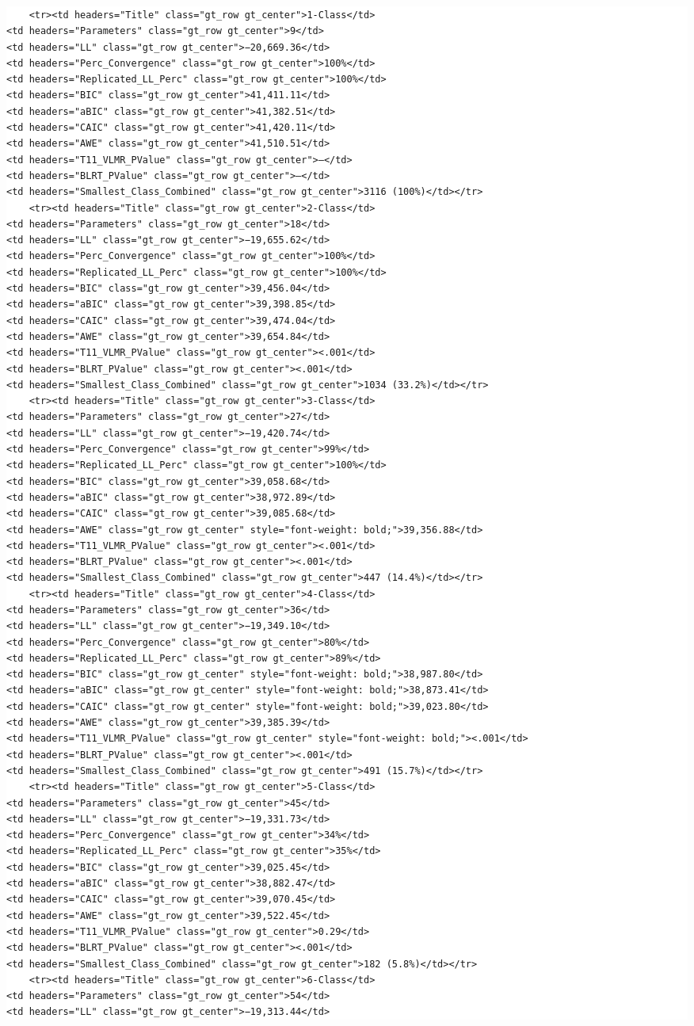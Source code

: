 ```{=html}
    <tr><td headers="Title" class="gt_row gt_center">1-Class</td>
<td headers="Parameters" class="gt_row gt_center">9</td>
<td headers="LL" class="gt_row gt_center">−20,669.36</td>
<td headers="Perc_Convergence" class="gt_row gt_center">100%</td>
<td headers="Replicated_LL_Perc" class="gt_row gt_center">100%</td>
<td headers="BIC" class="gt_row gt_center">41,411.11</td>
<td headers="aBIC" class="gt_row gt_center">41,382.51</td>
<td headers="CAIC" class="gt_row gt_center">41,420.11</td>
<td headers="AWE" class="gt_row gt_center">41,510.51</td>
<td headers="T11_VLMR_PValue" class="gt_row gt_center">—</td>
<td headers="BLRT_PValue" class="gt_row gt_center">—</td>
<td headers="Smallest_Class_Combined" class="gt_row gt_center">3116 (100%)</td></tr>
    <tr><td headers="Title" class="gt_row gt_center">2-Class</td>
<td headers="Parameters" class="gt_row gt_center">18</td>
<td headers="LL" class="gt_row gt_center">−19,655.62</td>
<td headers="Perc_Convergence" class="gt_row gt_center">100%</td>
<td headers="Replicated_LL_Perc" class="gt_row gt_center">100%</td>
<td headers="BIC" class="gt_row gt_center">39,456.04</td>
<td headers="aBIC" class="gt_row gt_center">39,398.85</td>
<td headers="CAIC" class="gt_row gt_center">39,474.04</td>
<td headers="AWE" class="gt_row gt_center">39,654.84</td>
<td headers="T11_VLMR_PValue" class="gt_row gt_center"><.001</td>
<td headers="BLRT_PValue" class="gt_row gt_center"><.001</td>
<td headers="Smallest_Class_Combined" class="gt_row gt_center">1034 (33.2%)</td></tr>
    <tr><td headers="Title" class="gt_row gt_center">3-Class</td>
<td headers="Parameters" class="gt_row gt_center">27</td>
<td headers="LL" class="gt_row gt_center">−19,420.74</td>
<td headers="Perc_Convergence" class="gt_row gt_center">99%</td>
<td headers="Replicated_LL_Perc" class="gt_row gt_center">100%</td>
<td headers="BIC" class="gt_row gt_center">39,058.68</td>
<td headers="aBIC" class="gt_row gt_center">38,972.89</td>
<td headers="CAIC" class="gt_row gt_center">39,085.68</td>
<td headers="AWE" class="gt_row gt_center" style="font-weight: bold;">39,356.88</td>
<td headers="T11_VLMR_PValue" class="gt_row gt_center"><.001</td>
<td headers="BLRT_PValue" class="gt_row gt_center"><.001</td>
<td headers="Smallest_Class_Combined" class="gt_row gt_center">447 (14.4%)</td></tr>
    <tr><td headers="Title" class="gt_row gt_center">4-Class</td>
<td headers="Parameters" class="gt_row gt_center">36</td>
<td headers="LL" class="gt_row gt_center">−19,349.10</td>
<td headers="Perc_Convergence" class="gt_row gt_center">80%</td>
<td headers="Replicated_LL_Perc" class="gt_row gt_center">89%</td>
<td headers="BIC" class="gt_row gt_center" style="font-weight: bold;">38,987.80</td>
<td headers="aBIC" class="gt_row gt_center" style="font-weight: bold;">38,873.41</td>
<td headers="CAIC" class="gt_row gt_center" style="font-weight: bold;">39,023.80</td>
<td headers="AWE" class="gt_row gt_center">39,385.39</td>
<td headers="T11_VLMR_PValue" class="gt_row gt_center" style="font-weight: bold;"><.001</td>
<td headers="BLRT_PValue" class="gt_row gt_center"><.001</td>
<td headers="Smallest_Class_Combined" class="gt_row gt_center">491 (15.7%)</td></tr>
    <tr><td headers="Title" class="gt_row gt_center">5-Class</td>
<td headers="Parameters" class="gt_row gt_center">45</td>
<td headers="LL" class="gt_row gt_center">−19,331.73</td>
<td headers="Perc_Convergence" class="gt_row gt_center">34%</td>
<td headers="Replicated_LL_Perc" class="gt_row gt_center">35%</td>
<td headers="BIC" class="gt_row gt_center">39,025.45</td>
<td headers="aBIC" class="gt_row gt_center">38,882.47</td>
<td headers="CAIC" class="gt_row gt_center">39,070.45</td>
<td headers="AWE" class="gt_row gt_center">39,522.45</td>
<td headers="T11_VLMR_PValue" class="gt_row gt_center">0.29</td>
<td headers="BLRT_PValue" class="gt_row gt_center"><.001</td>
<td headers="Smallest_Class_Combined" class="gt_row gt_center">182 (5.8%)</td></tr>
    <tr><td headers="Title" class="gt_row gt_center">6-Class</td>
<td headers="Parameters" class="gt_row gt_center">54</td>
<td headers="LL" class="gt_row gt_center">−19,313.44</td>
```